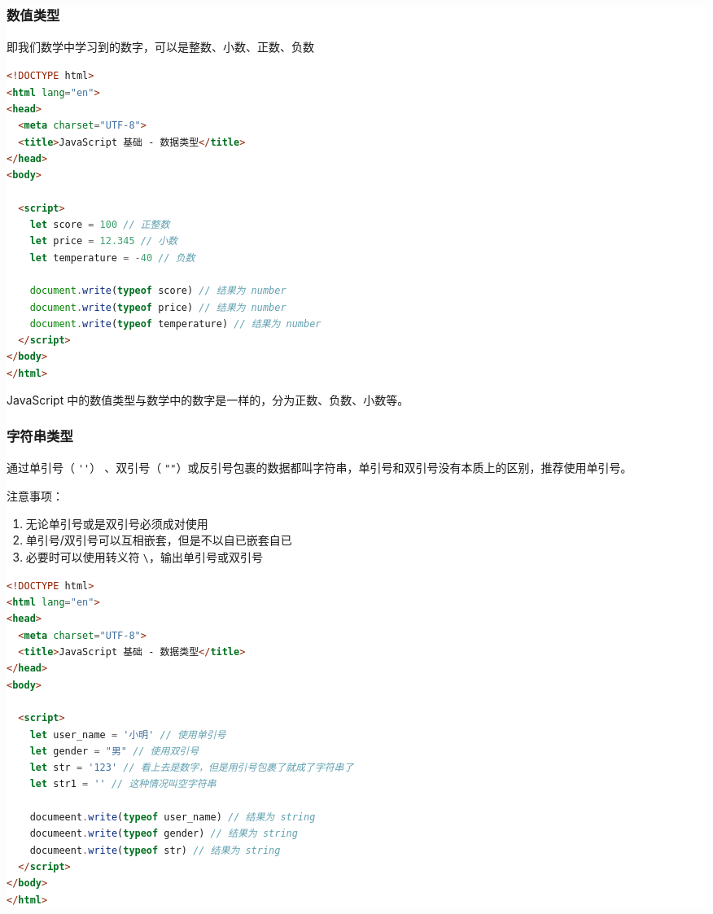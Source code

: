 ```html
```

### 数值类型

即我们数学中学习到的数字，可以是整数、小数、正数、负数

```html
<!DOCTYPE html>
<html lang="en">
<head>
  <meta charset="UTF-8">
  <title>JavaScript 基础 - 数据类型</title>
</head>
<body>
  
  <script> 
    let score = 100 // 正整数
    let price = 12.345 // 小数
    let temperature = -40 // 负数

    document.write(typeof score) // 结果为 number
    document.write(typeof price) // 结果为 number
    document.write(typeof temperature) // 结果为 number
  </script>
</body>
</html>
```

JavaScript 中的数值类型与数学中的数字是一样的，分为正数、负数、小数等。

### 字符串类型

通过单引号（ `''`） 、双引号（ `""`）或反引号包裹的数据都叫字符串，单引号和双引号没有本质上的区别，推荐使用单引号。

注意事项：

1. 无论单引号或是双引号必须成对使用
2. 单引号/双引号可以互相嵌套，但是不以自已嵌套自已
3. 必要时可以使用转义符 `\`，输出单引号或双引号

```html
<!DOCTYPE html>
<html lang="en">
<head>
  <meta charset="UTF-8">
  <title>JavaScript 基础 - 数据类型</title>
</head>
<body>
  
  <script> 
    let user_name = '小明' // 使用单引号
    let gender = "男" // 使用双引号
    let str = '123' // 看上去是数字，但是用引号包裹了就成了字符串了
    let str1 = '' // 这种情况叫空字符串
		
    documeent.write(typeof user_name) // 结果为 string
    documeent.write(typeof gender) // 结果为 string
    documeent.write(typeof str) // 结果为 string
  </script>
</body>
</html>
```
